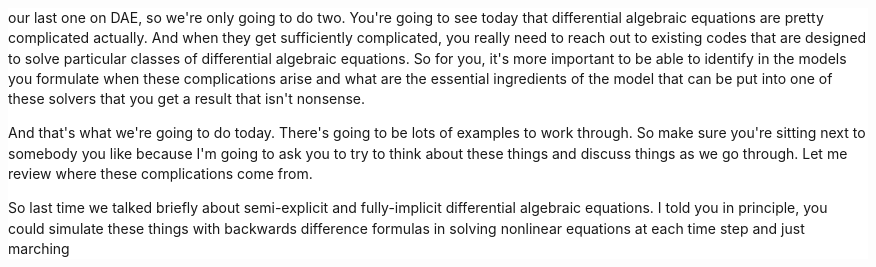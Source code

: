   <span m="202840">our</span> <span m="202930">last</span> <span m="203200">one</span>
  <span m="203320">on</span> <span m="203550">DAE, so</span> <span m="203980">we're
  only</span> <span m="204220">going</span> <span m="204340">to</span> <span m="204400">do</span>
  <span m="204550">two.</span> <span m="206710">You're</span> <span m="206830">going</span>
  <span m="206950">to</span> <span m="207010">see</span> <span m="207130">today</span>
  <span m="207460">that</span> <span m="207820">differential</span> <span m="208270">algebraic</span>
  <span m="208720">equations</span> <span m="209170">are</span> <span m="209260">pretty</span>
  <span m="209740">complicated</span> <span m="210490">actually.</span> <span m="211960">And</span>
  <span m="213250">when</span> <span m="213460">they</span> <span m="213550">get</span>
  <span m="213670">sufficiently</span> <span m="214180">complicated,</span> <span
  m="214870">you</span> <span m="215020">really</span> <span m="215500">need</span>
  <span m="215740">to</span> <span m="216010">reach</span> <span m="216340">out</span>
  <span m="216520">to</span> <span m="216880">existing</span> <span m="217750">codes</span>
  <span m="219730">that</span> <span m="219850">are</span> <span m="219940">designed</span>
  <span m="220450">to</span> <span m="220600">solve</span> <span m="220930">particular</span>
  <span m="221410">classes</span> <span m="222130">of</span> <span m="222310">differential</span>
  <span m="222790">algebraic</span> <span m="223300">equations.</span> <span m="223840">So</span>
  <span m="224590">for</span> <span m="224770">you,</span> <span m="225250">it's</span>
  <span m="225460">more</span> <span m="225670">important</span> <span m="226060">to</span>
  <span m="226210">be</span> <span m="226270">able</span> <span m="226480">to</span>
  <span m="226780">identify</span> <span m="228070">in</span> <span m="228280">the</span>
  <span m="228370">models</span> <span m="228700">you</span> <span m="228790">formulate</span>
  <span m="229360">when</span> <span m="229600">these</span> <span m="229810">complications</span>
  <span m="230560">arise</span> <span m="231760">and</span> <span m="232210">what</span>
  <span m="232420">are</span> <span m="232510">the</span> <span m="232660">essential</span>
  <span m="233110">ingredients</span> <span m="233830">of</span> <span m="234070">the</span>
  <span m="234190">model</span> <span m="234790">that</span> <span m="234880">can</span>
  <span m="235000">be</span> <span m="235090">put</span> <span m="235300">into</span>
  <span m="235630">one</span> <span m="235780">of</span> <span m="235840">these</span>
  <span m="235980">solvers</span> <span m="236680">that</span> <span m="236860">you</span>
  <span m="236950">get</span> <span m="237430">a</span> <span m="237490">result</span>
  <span m="237880">that</span> <span m="238030">isn't</span> <span m="238330">nonsense.</span></p><p><span
  m="239830">And</span> <span m="240010">that's</span> <span m="240160">what</span>
  <span m="240250">we're</span> <span m="240310">going</span> <span m="240430">to</span>
  <span m="240490">do</span> <span m="240640">today.</span> <span m="240790">There's
  going to be</span> <span m="241110">lots</span> <span m="241300">of</span> <span
  m="241390">examples</span> <span m="241870">to</span> <span m="241990">work</span>
  <span m="242200">through.</span> <span m="242510">So</span> <span m="243000">make</span>
  <span m="243120">sure</span> <span m="243290">you're</span> <span m="243390">sitting</span>
  <span m="243560">next</span> <span m="243790">to</span> <span m="243880">somebody</span>
  <span m="244180">you</span> <span m="244260">like because</span> <span m="244550">I'm
  going</span> <span m="244670">to</span> <span m="244780">ask</span> <span m="245020">you</span>
  <span m="245080">to</span> <span m="245650">try</span> <span m="245800">to</span>
  <span m="245890">think</span> <span m="246070">about</span> <span m="246280">these</span>
  <span m="246460">things</span> <span m="246790">and</span> <span m="246910">discuss</span>
  <span m="247270">things</span> <span m="247570">as</span> <span m="247690">we</span>
  <span m="247810">go</span> <span m="247960">through.</span> <span m="251110">Let</span>
  <span m="251230">me</span> <span m="251320">review</span> <span m="251680">where</span>
  <span m="251860">these</span> <span m="252010">complications</span> <span m="252640">come</span>
  <span m="252790">from.</span></p><p><span m="252940">So</span> <span m="253060">last</span>
  <span m="253270">time</span> <span m="253390">we</span> <span m="253480">talked</span>
  <span m="253660">briefly</span> <span m="253990">about</span> <span m="254200">semi-explicit</span>
  <span m="255070">and</span> <span m="255220">fully-implicit</span> <span m="256149">differential</span>
  <span m="256600">algebraic</span> <span m="257050">equations.</span> <span m="258339">I</span>
  <span m="258399">told</span> <span m="258670">you</span> <span m="258760">in</span>
  <span m="258850">principle,</span> <span m="259430">you</span> <span m="259529">could</span>
  <span m="259570">simulate</span> <span m="260019">these</span> <span m="260260">things</span>
  <span m="260589">with</span> <span m="260920">backwards</span> <span m="261490">difference</span>
  <span m="261940">formulas</span> <span m="262620">in</span> <span m="262750">solving</span>
  <span m="263170">nonlinear</span> <span m="263680">equations</span> <span m="264370">at</span>
  <span m="264460">each</span> <span m="264700">time</span> <span m="265030">step</span>
  <span m="265360">and</span> <span m="265450">just</span> <span m="265570">marching</span>